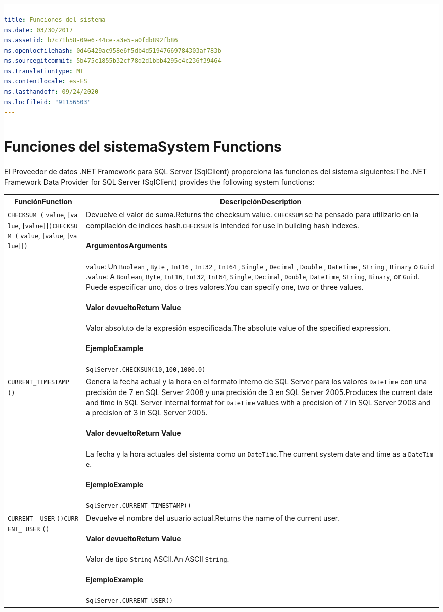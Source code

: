 ```yaml
---
title: Funciones del sistema
ms.date: 03/30/2017
ms.assetid: b7c71b58-09e6-44ce-a3e5-a0fdb892fb86
ms.openlocfilehash: 0d46429ac958e6f5db4d51947669784303af783b
ms.sourcegitcommit: 5b475c1855b32cf78d2d1bbb4295e4c236f39464
ms.translationtype: MT
ms.contentlocale: es-ES
ms.lasthandoff: 09/24/2020
ms.locfileid: "91156503"
---
```

# <a name="system-functions"></a><span data-ttu-id="0a6f9-102">Funciones del sistema</span><span class="sxs-lookup"><span data-stu-id="0a6f9-102">System Functions</span></span>

<span data-ttu-id="0a6f9-103">El Proveedor de datos .NET Framework para SQL Server (SqlClient) proporciona las funciones del sistema siguientes:</span><span class="sxs-lookup"><span data-stu-id="0a6f9-103">The .NET Framework Data Provider for SQL Server (SqlClient) provides the following system functions:</span></span>  
  
|<span data-ttu-id="0a6f9-104">Función</span><span class="sxs-lookup"><span data-stu-id="0a6f9-104">Function</span></span>|<span data-ttu-id="0a6f9-105">Descripción</span><span class="sxs-lookup"><span data-stu-id="0a6f9-105">Description</span></span>|  
|--------------|-----------------|  
|<span data-ttu-id="0a6f9-106">`CHECKSUM (` `value`, [`value`, [`value`]]`)`</span><span class="sxs-lookup"><span data-stu-id="0a6f9-106">`CHECKSUM (` `value`, [`value`, [`value`]]`)`</span></span>|<span data-ttu-id="0a6f9-107">Devuelve el valor de suma.</span><span class="sxs-lookup"><span data-stu-id="0a6f9-107">Returns the checksum value.</span></span> <span data-ttu-id="0a6f9-108">`CHECKSUM` se ha pensado para utilizarlo en la compilación de índices hash.</span><span class="sxs-lookup"><span data-stu-id="0a6f9-108">`CHECKSUM` is intended for use in building hash indexes.</span></span><br /><br /> <span data-ttu-id="0a6f9-109">**Argumentos**</span><span class="sxs-lookup"><span data-stu-id="0a6f9-109">**Arguments**</span></span><br /><br /> <span data-ttu-id="0a6f9-110">`value`: Un `Boolean` , `Byte` , `Int16` , `Int32` , `Int64` , `Single` , `Decimal` , `Double` , `DateTime` , `String` , `Binary` o `Guid` .</span><span class="sxs-lookup"><span data-stu-id="0a6f9-110">`value`: A `Boolean`, `Byte`, `Int16`, `Int32`, `Int64`, `Single`, `Decimal`, `Double`, `DateTime`, `String`, `Binary`, or `Guid`.</span></span> <span data-ttu-id="0a6f9-111">Puede especificar uno, dos o tres valores.</span><span class="sxs-lookup"><span data-stu-id="0a6f9-111">You can specify one, two or three values.</span></span><br /><br /> <span data-ttu-id="0a6f9-112">**Valor devuelto**</span><span class="sxs-lookup"><span data-stu-id="0a6f9-112">**Return Value**</span></span><br /><br /> <span data-ttu-id="0a6f9-113">Valor absoluto de la expresión especificada.</span><span class="sxs-lookup"><span data-stu-id="0a6f9-113">The absolute value of the specified expression.</span></span><br /><br /> <span data-ttu-id="0a6f9-114">**Ejemplo**</span><span class="sxs-lookup"><span data-stu-id="0a6f9-114">**Example**</span></span><br /><br /> `SqlServer.CHECKSUM(10,100,1000.0)`|  
|`CURRENT_TIMESTAMP ()`|<span data-ttu-id="0a6f9-115">Genera la fecha actual y la hora en el formato interno de SQL Server para los valores `DateTime` con una precisión de 7 en SQL Server 2008 y una precisión de 3 en SQL Server 2005.</span><span class="sxs-lookup"><span data-stu-id="0a6f9-115">Produces the current date and time in SQL Server internal format for `DateTime` values with a precision of 7 in SQL Server 2008 and a precision of 3 in SQL Server 2005.</span></span><br /><br /> <span data-ttu-id="0a6f9-116">**Valor devuelto**</span><span class="sxs-lookup"><span data-stu-id="0a6f9-116">**Return Value**</span></span><br /><br /> <span data-ttu-id="0a6f9-117">La fecha y la hora actuales del sistema como un `DateTime`.</span><span class="sxs-lookup"><span data-stu-id="0a6f9-117">The current system date and time as a `DateTime`.</span></span><br /><br /> <span data-ttu-id="0a6f9-118">**Ejemplo**</span><span class="sxs-lookup"><span data-stu-id="0a6f9-118">**Example**</span></span><br /><br /> `SqlServer.CURRENT_TIMESTAMP()`|  
|<span data-ttu-id="0a6f9-119">`CURRENT_ USER` `()`</span><span class="sxs-lookup"><span data-stu-id="0a6f9-119">`CURRENT_ USER` `()`</span></span>|<span data-ttu-id="0a6f9-120">Devuelve el nombre del usuario actual.</span><span class="sxs-lookup"><span data-stu-id="0a6f9-120">Returns the name of the current user.</span></span><br /><br /> <span data-ttu-id="0a6f9-121">**Valor devuelto**</span><span class="sxs-lookup"><span data-stu-id="0a6f9-121">**Return Value**</span></span><br /><br /> <span data-ttu-id="0a6f9-122">Valor de tipo `String` ASCII.</span><span class="sxs-lookup"><span data-stu-id="0a6f9-122">An ASCII `String`.</span></span><br /><br /> <span data-ttu-id="0a6f9-123">**Ejemplo**</span><span class="sxs-lookup"><span data-stu-id="0a6f9-123">**Example**</span></span><br /><br /> `SqlServer.CURRENT_USER()`|  